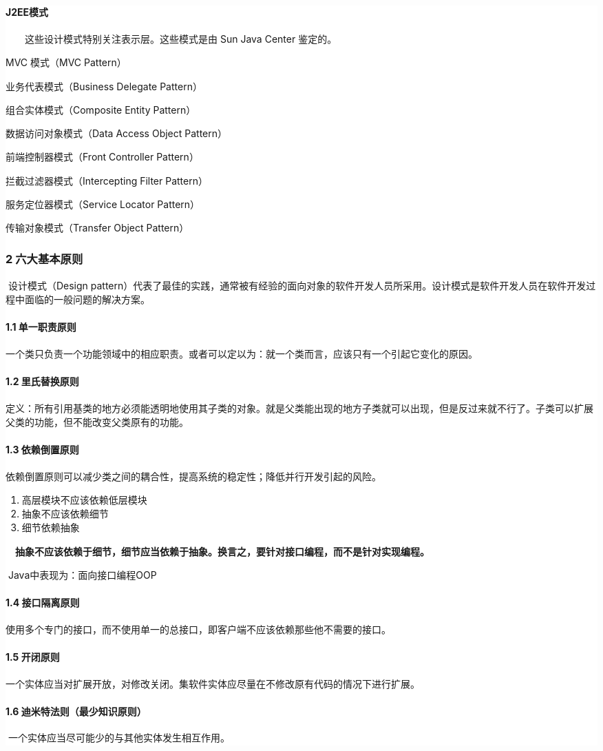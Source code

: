 #### J2EE模式

　　这些设计模式特别关注表示层。这些模式是由 Sun Java Center 鉴定的。

MVC 模式（MVC Pattern）

业务代表模式（Business Delegate Pattern）

组合实体模式（Composite Entity Pattern）

数据访问对象模式（Data Access Object Pattern）

前端控制器模式（Front Controller Pattern）

拦截过滤器模式（Intercepting Filter Pattern）

服务定位器模式（Service Locator Pattern）

传输对象模式（Transfer Object Pattern）



### 2 六大基本原则

​	设计模式（Design pattern）代表了最佳的实践，通常被有经验的面向对象的软件开发人员所采用。设计模式是软件开发人员在软件开发过程中面临的一般问题的解决方案。

#### 1.1 单一职责原则

​	一个类只负责一个功能领域中的相应职责。或者可以定以为：就一个类而言，应该只有一个引起它变化的原因。

#### 1.2 里氏替换原则

​	定义：所有引用基类的地方必须能透明地使用其子类的对象。就是父类能出现的地方子类就可以出现，但是反过来就不行了。子类可以扩展父类的功能，但不能改变父类原有的功能。

#### 1.3 依赖倒置原则

​	依赖倒置原则可以减少类之间的耦合性，提高系统的稳定性；降低并行开发引起的风险。

1. 高层模块不应该依赖低层模块
2. 抽象不应该依赖细节
3. 细节依赖抽象

　**抽象不应该依赖于细节，细节应当依赖于抽象。换言之，要针对接口编程，而不是针对实现编程。**

​	Java中表现为：面向接口编程OOP

#### 1.4 接口隔离原则

​	使用多个专门的接口，而不使用单一的总接口，即客户端不应该依赖那些他不需要的接口。

#### 1.5 开闭原则

​	一个实体应当对扩展开放，对修改关闭。集软件实体应尽量在不修改原有代码的情况下进行扩展。

#### 1.6 迪米特法则（最少知识原则）

​	一个实体应当尽可能少的与其他实体发生相互作用。




